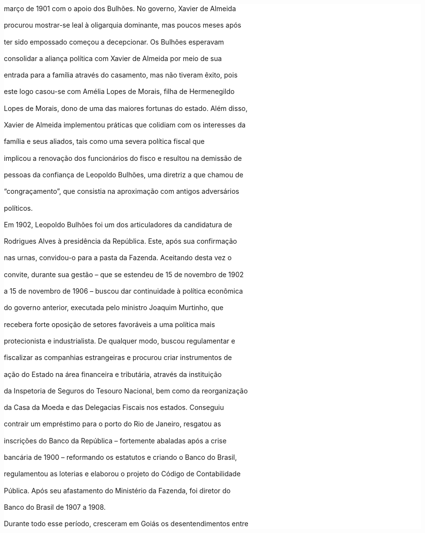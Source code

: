 março de 1901 com o apoio dos Bulhões. No governo, Xavier de Almeida

procurou mostrar-se leal à oligarquia dominante, mas poucos meses após

ter sido empossado começou a decepcionar. Os Bulhões esperavam

consolidar a aliança política com Xavier de Almeida por meio de sua

entrada para a família através do casamento, mas não tiveram êxito, pois

este logo casou-se com Amélia Lopes de Morais, filha de Hermenegildo

Lopes de Morais, dono de uma das maiores fortunas do estado. Além disso,

Xavier de Almeida implementou práticas que colidiam com os interesses da

família e seus aliados, tais como uma severa política fiscal que

implicou a renovação dos funcionários do fisco e resultou na demissão de

pessoas da confiança de Leopoldo Bulhões, uma diretriz a que chamou de

“congraçamento”, que consistia na aproximação com antigos adversários

políticos.



Em 1902, Leopoldo Bulhões foi um dos articuladores da candidatura de

Rodrigues Alves à presidência da República. Este, após sua confirmação

nas urnas, convidou-o para a pasta da Fazenda. Aceitando desta vez o

convite, durante sua gestão – que se estendeu de 15 de novembro de 1902

a 15 de novembro de 1906 – buscou dar continuidade à política econômica

do governo anterior, executada pelo ministro Joaquim Murtinho, que

recebera forte oposição de setores favoráveis a uma política mais

protecionista e industrialista. De qualquer modo, buscou regulamentar e

fiscalizar as companhias estrangeiras e procurou criar instrumentos de

ação do Estado na área financeira e tributária, através da instituição

da Inspetoria de Seguros do Tesouro Nacional, bem como da reorganização

da Casa da Moeda e das Delegacias Fiscais nos estados. Conseguiu

contrair um empréstimo para o porto do Rio de Janeiro, resgatou as

inscrições do Banco da República – fortemente abaladas após a crise

bancária de 1900 – reformando os estatutos e criando o Banco do Brasil,

regulamentou as loterias e elaborou o projeto do Código de Contabilidade

Pública. Após seu afastamento do Ministério da Fazenda, foi diretor do

Banco do Brasil de 1907 a 1908.



Durante todo esse período, cresceram em Goiás os desentendimentos entre
